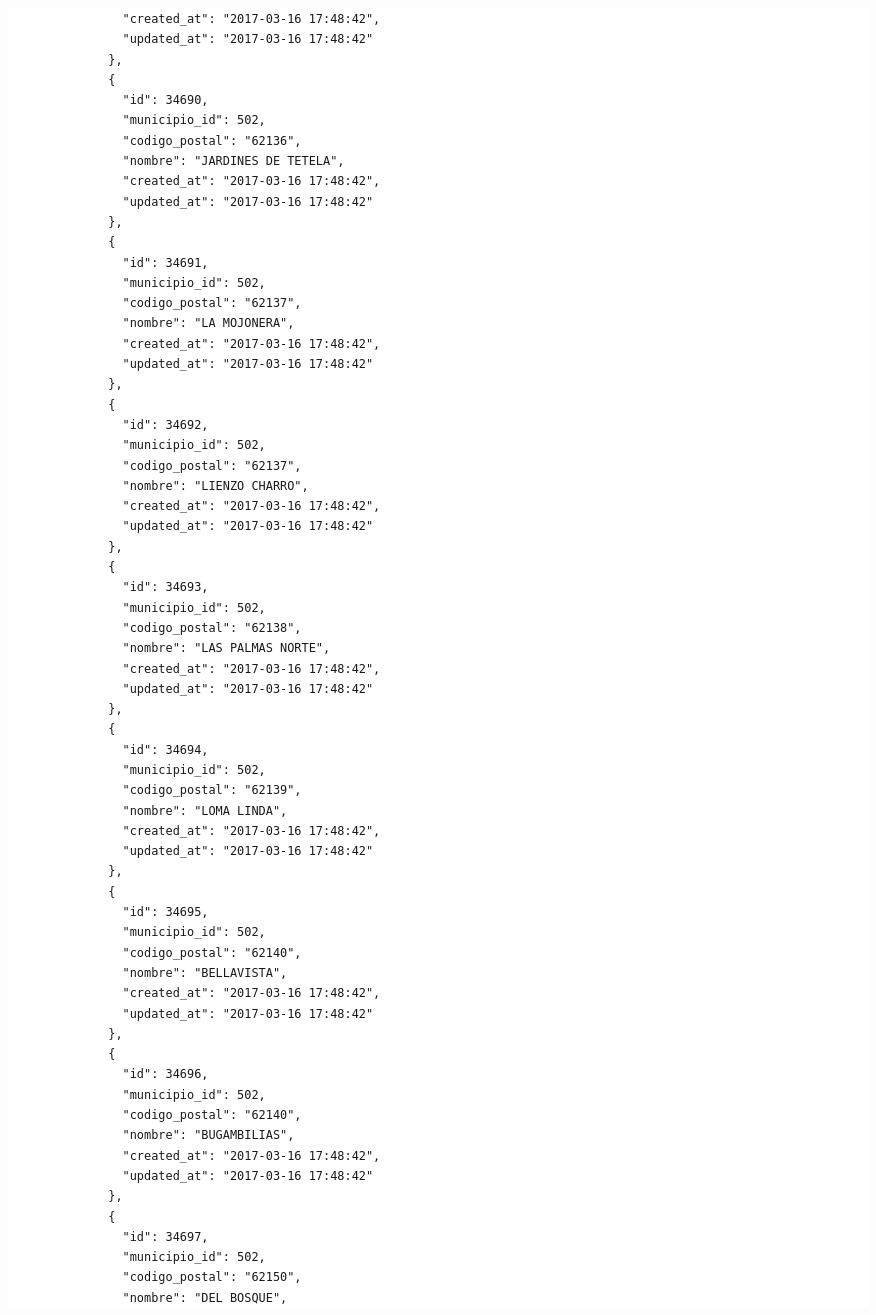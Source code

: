                     "created_at": "2017-03-16 17:48:42",
                    "updated_at": "2017-03-16 17:48:42"
                  },
                  {
                    "id": 34690,
                    "municipio_id": 502,
                    "codigo_postal": "62136",
                    "nombre": "JARDINES DE TETELA",
                    "created_at": "2017-03-16 17:48:42",
                    "updated_at": "2017-03-16 17:48:42"
                  },
                  {
                    "id": 34691,
                    "municipio_id": 502,
                    "codigo_postal": "62137",
                    "nombre": "LA MOJONERA",
                    "created_at": "2017-03-16 17:48:42",
                    "updated_at": "2017-03-16 17:48:42"
                  },
                  {
                    "id": 34692,
                    "municipio_id": 502,
                    "codigo_postal": "62137",
                    "nombre": "LIENZO CHARRO",
                    "created_at": "2017-03-16 17:48:42",
                    "updated_at": "2017-03-16 17:48:42"
                  },
                  {
                    "id": 34693,
                    "municipio_id": 502,
                    "codigo_postal": "62138",
                    "nombre": "LAS PALMAS NORTE",
                    "created_at": "2017-03-16 17:48:42",
                    "updated_at": "2017-03-16 17:48:42"
                  },
                  {
                    "id": 34694,
                    "municipio_id": 502,
                    "codigo_postal": "62139",
                    "nombre": "LOMA LINDA",
                    "created_at": "2017-03-16 17:48:42",
                    "updated_at": "2017-03-16 17:48:42"
                  },
                  {
                    "id": 34695,
                    "municipio_id": 502,
                    "codigo_postal": "62140",
                    "nombre": "BELLAVISTA",
                    "created_at": "2017-03-16 17:48:42",
                    "updated_at": "2017-03-16 17:48:42"
                  },
                  {
                    "id": 34696,
                    "municipio_id": 502,
                    "codigo_postal": "62140",
                    "nombre": "BUGAMBILIAS",
                    "created_at": "2017-03-16 17:48:42",
                    "updated_at": "2017-03-16 17:48:42"
                  },
                  {
                    "id": 34697,
                    "municipio_id": 502,
                    "codigo_postal": "62150",
                    "nombre": "DEL BOSQUE",